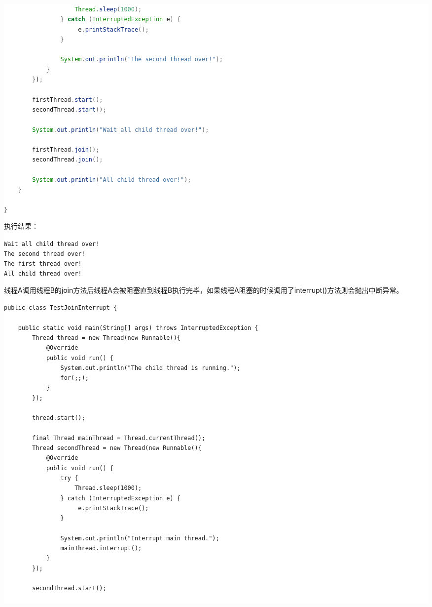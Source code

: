 ```java
                    Thread.sleep(1000);
                } catch (InterruptedException e) {
                     e.printStackTrace();
                }
                
                System.out.println("The second thread over!");
            }
        }); 
        
        firstThread.start();
        secondThread.start();
        
        System.out.println("Wait all child thread over!");
        
        firstThread.join();
        secondThread.join();
        
        System.out.println("All child thread over!");
    }

}
```

执行结果：

```java
Wait all child thread over!
The second thread over!
The first thread over!
All child thread over!
```

线程A调用线程B的join方法后线程A会被阻塞直到线程B执行完毕，如果线程A阻塞的时候调用了interrupt()方法则会抛出中断异常。

```
public class TestJoinInterrupt {

    public static void main(String[] args) throws InterruptedException {
        Thread thread = new Thread(new Runnable(){
            @Override
            public void run() {
                System.out.println("The child thread is running.");
                for(;;);
            }
        });
        
        thread.start();
        
        final Thread mainThread = Thread.currentThread();
        Thread secondThread = new Thread(new Runnable(){
            @Override
            public void run() {
                try {
                    Thread.sleep(1000);
                } catch (InterruptedException e) {
                     e.printStackTrace();
                }
                
                System.out.println("Interrupt main thread.");
                mainThread.interrupt();
            }
        });
        
        secondThread.start();
        
```